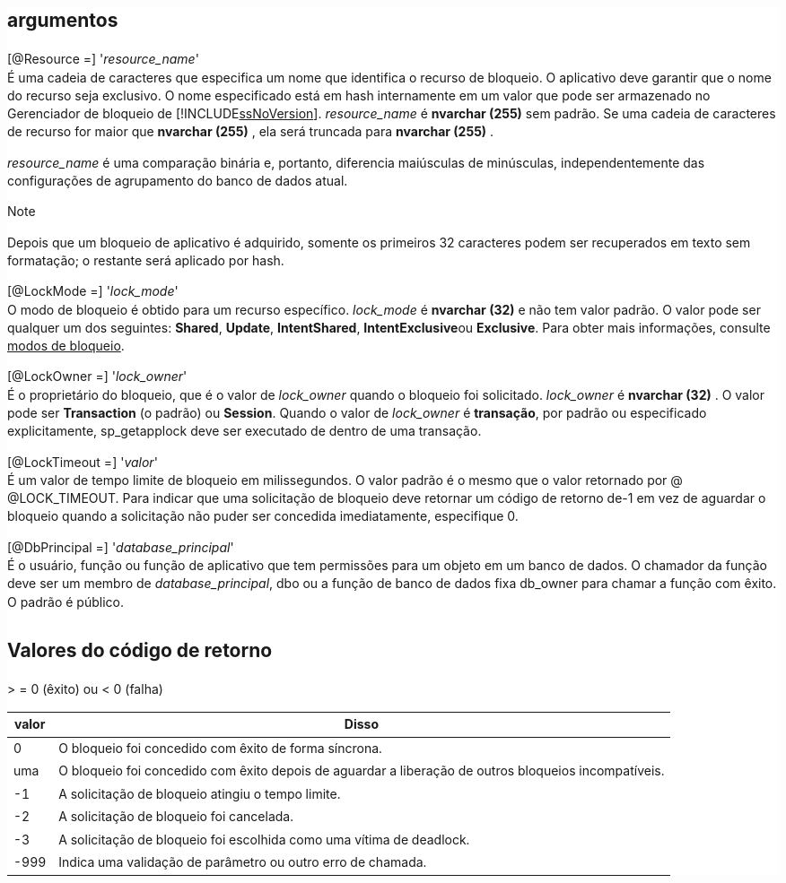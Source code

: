## <a name="arguments"></a>argumentos  
 [@Resource =] '*resource_name*'  
 É uma cadeia de caracteres que especifica um nome que identifica o recurso de bloqueio. O aplicativo deve garantir que o nome do recurso seja exclusivo. O nome especificado está em hash internamente em um valor que pode ser armazenado no Gerenciador de bloqueio de [!INCLUDE[ssNoVersion](../../includes/ssnoversion-md.md)]. *resource_name* é **nvarchar (255)** sem padrão. Se uma cadeia de caracteres de recurso for maior que **nvarchar (255)** , ela será truncada para **nvarchar (255)** .  
  
 *resource_name* é uma comparação binária e, portanto, diferencia maiúsculas de minúsculas, independentemente das configurações de agrupamento do banco de dados atual.  
  
> [!NOTE]  
>  Depois que um bloqueio de aplicativo é adquirido, somente os primeiros 32 caracteres podem ser recuperados em texto sem formatação; o restante será aplicado por hash.  
  
 [@LockMode =] '*lock_mode*'  
 O modo de bloqueio é obtido para um recurso específico. *lock_mode* é **nvarchar (32)** e não tem valor padrão. O valor pode ser qualquer um dos seguintes: **Shared**, **Update**, **IntentShared**, **IntentExclusive**ou **Exclusive**. Para obter mais informações, consulte [modos de bloqueio](../sql-server-transaction-locking-and-row-versioning-guide.md#lock_modes).
  
 [@LockOwner =] '*lock_owner*'  
 É o proprietário do bloqueio, que é o valor de *lock_owner* quando o bloqueio foi solicitado. *lock_owner* é **nvarchar (32)** . O valor pode ser **Transaction** (o padrão) ou **Session**. Quando o valor de *lock_owner* é **transação**, por padrão ou especificado explicitamente, sp_getapplock deve ser executado de dentro de uma transação.  
  
 [@LockTimeout =] '*valor*'  
 É um valor de tempo limite de bloqueio em milissegundos. O valor padrão é o mesmo que o valor retornado por @ @LOCK_TIMEOUT. Para indicar que uma solicitação de bloqueio deve retornar um código de retorno de-1 em vez de aguardar o bloqueio quando a solicitação não puder ser concedida imediatamente, especifique 0.  
  
 [@DbPrincipal =] '*database_principal*'  
 É o usuário, função ou função de aplicativo que tem permissões para um objeto em um banco de dados. O chamador da função deve ser um membro de *database_principal*, dbo ou a função de banco de dados fixa db_owner para chamar a função com êxito. O padrão é público.  
  
## <a name="return-code-values"></a>Valores do código de retorno  
 \> = 0 (êxito) ou < 0 (falha)  
  
|valor|Disso|  
|-----------|------------|  
|0|O bloqueio foi concedido com êxito de forma síncrona.|  
|uma|O bloqueio foi concedido com êxito depois de aguardar a liberação de outros bloqueios incompatíveis.|  
|-1|A solicitação de bloqueio atingiu o tempo limite.|  
|-2|A solicitação de bloqueio foi cancelada.|  
|-3|A solicitação de bloqueio foi escolhida como uma vítima de deadlock.|  
|-999|Indica uma validação de parâmetro ou outro erro de chamada.|  
  